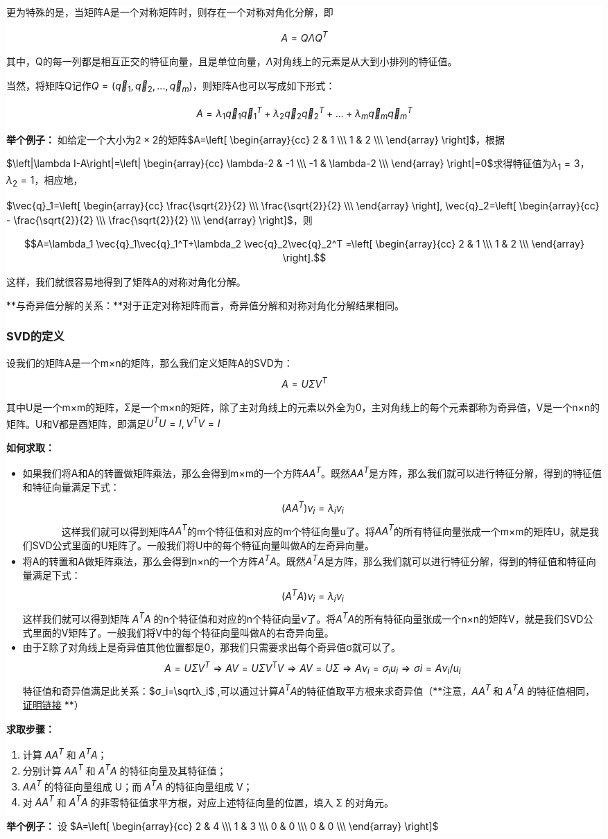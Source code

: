 更为特殊的是，当矩阵A是一个对称矩阵时，则存在一个对称对角化分解，即

$$A=Q\Lambda Q^T$$

其中，Q的每一列都是相互正交的特征向量，且是单位向量，$\Lambda$对角线上的元素是从大到小排列的特征值。

当然，将矩阵Q记作$Q=\left(\vec{q}_1,\vec{q}_2,...,\vec{q}_m\right)$，则矩阵A也可以写成如下形式：

$$A=\lambda_1 \vec{q}_1\vec{q}_1^T+\lambda_2 \vec{q}_2\vec{q}_2^T+...+\lambda_m \vec{q}_m\vec{q}_m^T$$

**举个例子：**
如给定一个大小为$2\times 2$的矩阵$A=\left[ \begin{array}{cc} 2 & 1 \\\ 1 & 2 \\\ \end{array} \right]$，根据

$\left|\lambda I-A\right|=\left| \begin{array}{cc} \lambda-2 & -1 \\\ -1 & \lambda-2 \\\ \end{array} \right|=0$求得特征值为$\lambda_1=3，\lambda_2=1$，相应地，

$\vec{q}_1=\left[ \begin{array}{cc} \frac{\sqrt{2}}{2} \\\ \frac{\sqrt{2}}{2} \\\ \end{array} \right], \vec{q}_2=\left[ \begin{array}{cc} - \frac{\sqrt{2}}{2} \\\ \frac{\sqrt{2}}{2} \\\ \end{array} \right]$，则

$$A=\lambda_1 \vec{q}_1\vec{q}_1^T+\lambda_2 \vec{q}_2\vec{q}_2^T =\left[ \begin{array}{cc} 2 & 1 \\\ 1 & 2 \\\ \end{array} \right].$$

这样，我们就很容易地得到了矩阵A的对称对角化分解。

**与奇异值分解的关系：**对于正定对称矩阵而言，奇异值分解和对称对角化分解结果相同。

### SVD的定义
设我们的矩阵A是一个m×n的矩阵，那么我们定义矩阵A的SVD为：
$$A=UΣV^T$$

其中U是一个m×m的矩阵，Σ是一个m×n的矩阵，除了主对角线上的元素以外全为0，主对角线上的每个元素都称为奇异值，V是一个n×n的矩阵。U和V都是酉矩阵，即满足$U^T U=I,V^T V=I$

**如何求取：**
- 如果我们将A和A的转置做矩阵乘法，那么会得到m×m的一个方阵$AA^T$。既然$AA^T$是方阵，那么我们就可以进行特征分解，得到的特征值和特征向量满足下式：
$$(AA^T)\nu_i=λ_i \nu_i$$
　　　　这样我们就可以得到矩阵$AA^T$的m个特征值和对应的m个特征向量u了。将$AA^T$的所有特征向量张成一个m×m的矩阵U，就是我们SVD公式里面的U矩阵了。一般我们将U中的每个特征向量叫做A的左奇异向量。
- 将A的转置和A做矩阵乘法，那么会得到n×n的一个方阵$A^T A$。既然$A^T A$是方阵，那么我们就可以进行特征分解，得到的特征值和特征向量满足下式：
$$(A^T A)\nu_i=\lambda_i \nu_i$$
    这样我们就可以得到矩阵 $A^T A$ 的n个特征值和对应的n个特征向量$\nu$了。将$A^T A$的所有特征向量张成一个n×n的矩阵V，就是我们SVD公式里面的V矩阵了。一般我们将V中的每个特征向量叫做A的右奇异向量。
- 由于Σ除了对角线上是奇异值其他位置都是0，那我们只需要求出每个奇异值σ就可以了。
    $$A=UΣV^T ⇒ AV=UΣV^T V ⇒ AV=UΣ⇒ A\nu_i=σ_i u_i ⇒ σi=A\nu_i /u_i$$
    特征值和奇异值满足此关系：$σ_i=\sqrtλ_i$ ,可以通过计算$A^T A$的特征值取平方根来求奇异值（**注意，$AA^T$ 和 $A^T A$ 的特征值相同，[证明链接](https://link.zhihu.com/?target=https%3A//math.stackexchange.com/questions/1249497/largest-eigenvalues-of-aa-equals-to-aa) **）

**求取步骤：**
1. 计算 $AA^T$ 和 $A^T A$；
2. 分别计算 $AA^T$ 和 $A^T A$ 的特征向量及其特征值；
3. $AA^T$ 的特征向量组成 U；而 $A^T A$ 的特征向量组成 V；
4. 对 $AA^T$ 和 $A^T A$ 的非零特征值求平方根，对应上述特征向量的位置，填入 Σ 的对角元。

**举个例子：**
设 $A=\left[ \begin{array}{cc} 2 & 4 \\\ 1 & 3 \\\ 0 & 0 \\\ 0 & 0 \\\ \end{array} \right]$
